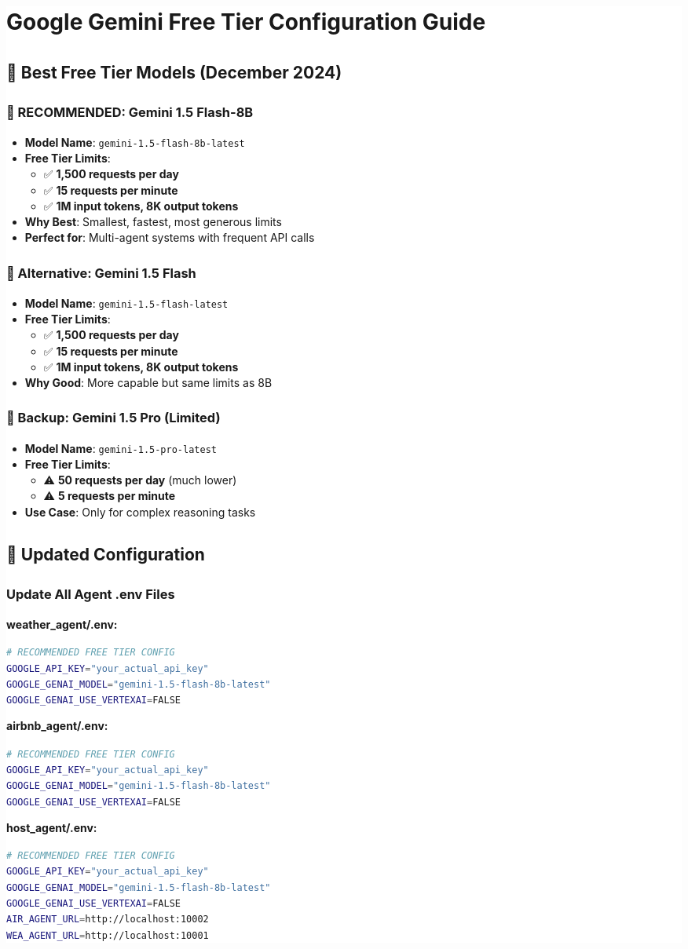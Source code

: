 # Google Gemini Free Tier Configuration Guide

## 🎯 Best Free Tier Models (December 2024)

### **🥇 RECOMMENDED: Gemini 1.5 Flash-8B**
- **Model Name**: `gemini-1.5-flash-8b-latest`
- **Free Tier Limits**: 
  - ✅ **1,500 requests per day**
  - ✅ **15 requests per minute** 
  - ✅ **1M input tokens, 8K output tokens**
- **Why Best**: Smallest, fastest, most generous limits
- **Perfect for**: Multi-agent systems with frequent API calls

### **🥈 Alternative: Gemini 1.5 Flash**  
- **Model Name**: `gemini-1.5-flash-latest`
- **Free Tier Limits**:
  - ✅ **1,500 requests per day**
  - ✅ **15 requests per minute**
  - ✅ **1M input tokens, 8K output tokens**
- **Why Good**: More capable but same limits as 8B

### **🥉 Backup: Gemini 1.5 Pro (Limited)**
- **Model Name**: `gemini-1.5-pro-latest`  
- **Free Tier Limits**:
  - ⚠️ **50 requests per day** (much lower)
  - ⚠️ **5 requests per minute**
- **Use Case**: Only for complex reasoning tasks

## 🔧 Updated Configuration

### Update All Agent .env Files

**weather_agent/.env:**
```bash
# RECOMMENDED FREE TIER CONFIG
GOOGLE_API_KEY="your_actual_api_key"
GOOGLE_GENAI_MODEL="gemini-1.5-flash-8b-latest"
GOOGLE_GENAI_USE_VERTEXAI=FALSE
```

**airbnb_agent/.env:**
```bash
# RECOMMENDED FREE TIER CONFIG  
GOOGLE_API_KEY="your_actual_api_key"
GOOGLE_GENAI_MODEL="gemini-1.5-flash-8b-latest"
GOOGLE_GENAI_USE_VERTEXAI=FALSE
```

**host_agent/.env:**
```bash
# RECOMMENDED FREE TIER CONFIG
GOOGLE_API_KEY="your_actual_api_key" 
GOOGLE_GENAI_MODEL="gemini-1.5-flash-8b-latest"
GOOGLE_GENAI_USE_VERTEXAI=FALSE
AIR_AGENT_URL=http://localhost:10002
WEA_AGENT_URL=http://localhost:10001
```
